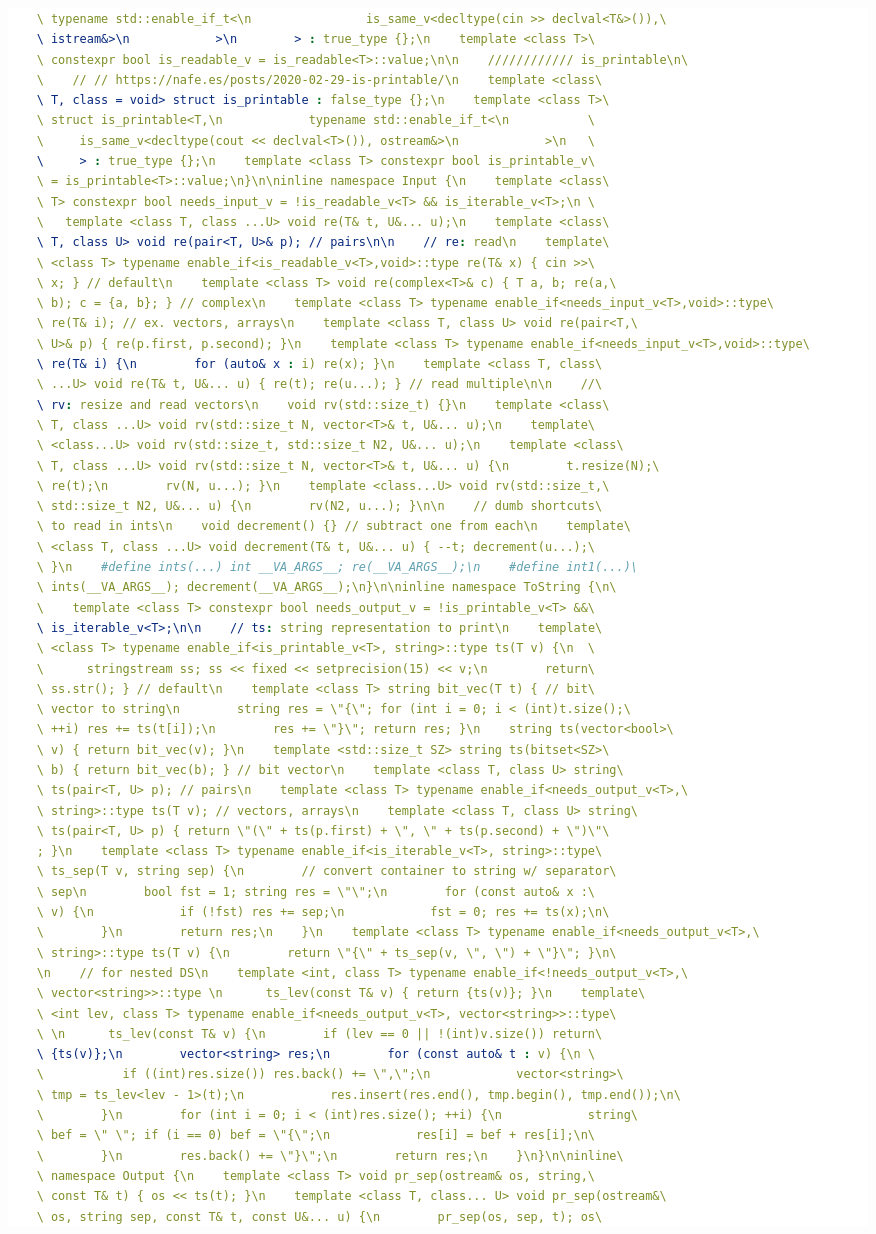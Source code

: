 ```yaml
    \ typename std::enable_if_t<\n                is_same_v<decltype(cin >> declval<T&>()),\
    \ istream&>\n            >\n        > : true_type {};\n    template <class T>\
    \ constexpr bool is_readable_v = is_readable<T>::value;\n\n    //////////// is_printable\n\
    \    // // https://nafe.es/posts/2020-02-29-is-printable/\n    template <class\
    \ T, class = void> struct is_printable : false_type {};\n    template <class T>\
    \ struct is_printable<T,\n            typename std::enable_if_t<\n           \
    \     is_same_v<decltype(cout << declval<T>()), ostream&>\n            >\n   \
    \     > : true_type {};\n    template <class T> constexpr bool is_printable_v\
    \ = is_printable<T>::value;\n}\n\ninline namespace Input {\n    template <class\
    \ T> constexpr bool needs_input_v = !is_readable_v<T> && is_iterable_v<T>;\n \
    \   template <class T, class ...U> void re(T& t, U&... u);\n    template <class\
    \ T, class U> void re(pair<T, U>& p); // pairs\n\n    // re: read\n    template\
    \ <class T> typename enable_if<is_readable_v<T>,void>::type re(T& x) { cin >>\
    \ x; } // default\n    template <class T> void re(complex<T>& c) { T a, b; re(a,\
    \ b); c = {a, b}; } // complex\n    template <class T> typename enable_if<needs_input_v<T>,void>::type\
    \ re(T& i); // ex. vectors, arrays\n    template <class T, class U> void re(pair<T,\
    \ U>& p) { re(p.first, p.second); }\n    template <class T> typename enable_if<needs_input_v<T>,void>::type\
    \ re(T& i) {\n        for (auto& x : i) re(x); }\n    template <class T, class\
    \ ...U> void re(T& t, U&... u) { re(t); re(u...); } // read multiple\n\n    //\
    \ rv: resize and read vectors\n    void rv(std::size_t) {}\n    template <class\
    \ T, class ...U> void rv(std::size_t N, vector<T>& t, U&... u);\n    template\
    \ <class...U> void rv(std::size_t, std::size_t N2, U&... u);\n    template <class\
    \ T, class ...U> void rv(std::size_t N, vector<T>& t, U&... u) {\n        t.resize(N);\
    \ re(t);\n        rv(N, u...); }\n    template <class...U> void rv(std::size_t,\
    \ std::size_t N2, U&... u) {\n        rv(N2, u...); }\n\n    // dumb shortcuts\
    \ to read in ints\n    void decrement() {} // subtract one from each\n    template\
    \ <class T, class ...U> void decrement(T& t, U&... u) { --t; decrement(u...);\
    \ }\n    #define ints(...) int __VA_ARGS__; re(__VA_ARGS__);\n    #define int1(...)\
    \ ints(__VA_ARGS__); decrement(__VA_ARGS__);\n}\n\ninline namespace ToString {\n\
    \    template <class T> constexpr bool needs_output_v = !is_printable_v<T> &&\
    \ is_iterable_v<T>;\n\n    // ts: string representation to print\n    template\
    \ <class T> typename enable_if<is_printable_v<T>, string>::type ts(T v) {\n  \
    \      stringstream ss; ss << fixed << setprecision(15) << v;\n        return\
    \ ss.str(); } // default\n    template <class T> string bit_vec(T t) { // bit\
    \ vector to string\n        string res = \"{\"; for (int i = 0; i < (int)t.size();\
    \ ++i) res += ts(t[i]);\n        res += \"}\"; return res; }\n    string ts(vector<bool>\
    \ v) { return bit_vec(v); }\n    template <std::size_t SZ> string ts(bitset<SZ>\
    \ b) { return bit_vec(b); } // bit vector\n    template <class T, class U> string\
    \ ts(pair<T, U> p); // pairs\n    template <class T> typename enable_if<needs_output_v<T>,\
    \ string>::type ts(T v); // vectors, arrays\n    template <class T, class U> string\
    \ ts(pair<T, U> p) { return \"(\" + ts(p.first) + \", \" + ts(p.second) + \")\"\
    ; }\n    template <class T> typename enable_if<is_iterable_v<T>, string>::type\
    \ ts_sep(T v, string sep) {\n        // convert container to string w/ separator\
    \ sep\n        bool fst = 1; string res = \"\";\n        for (const auto& x :\
    \ v) {\n            if (!fst) res += sep;\n            fst = 0; res += ts(x);\n\
    \        }\n        return res;\n    }\n    template <class T> typename enable_if<needs_output_v<T>,\
    \ string>::type ts(T v) {\n        return \"{\" + ts_sep(v, \", \") + \"}\"; }\n\
    \n    // for nested DS\n    template <int, class T> typename enable_if<!needs_output_v<T>,\
    \ vector<string>>::type \n      ts_lev(const T& v) { return {ts(v)}; }\n    template\
    \ <int lev, class T> typename enable_if<needs_output_v<T>, vector<string>>::type\
    \ \n      ts_lev(const T& v) {\n        if (lev == 0 || !(int)v.size()) return\
    \ {ts(v)};\n        vector<string> res;\n        for (const auto& t : v) {\n \
    \           if ((int)res.size()) res.back() += \",\";\n            vector<string>\
    \ tmp = ts_lev<lev - 1>(t);\n            res.insert(res.end(), tmp.begin(), tmp.end());\n\
    \        }\n        for (int i = 0; i < (int)res.size(); ++i) {\n            string\
    \ bef = \" \"; if (i == 0) bef = \"{\";\n            res[i] = bef + res[i];\n\
    \        }\n        res.back() += \"}\";\n        return res;\n    }\n}\n\ninline\
    \ namespace Output {\n    template <class T> void pr_sep(ostream& os, string,\
    \ const T& t) { os << ts(t); }\n    template <class T, class... U> void pr_sep(ostream&\
    \ os, string sep, const T& t, const U&... u) {\n        pr_sep(os, sep, t); os\
```
